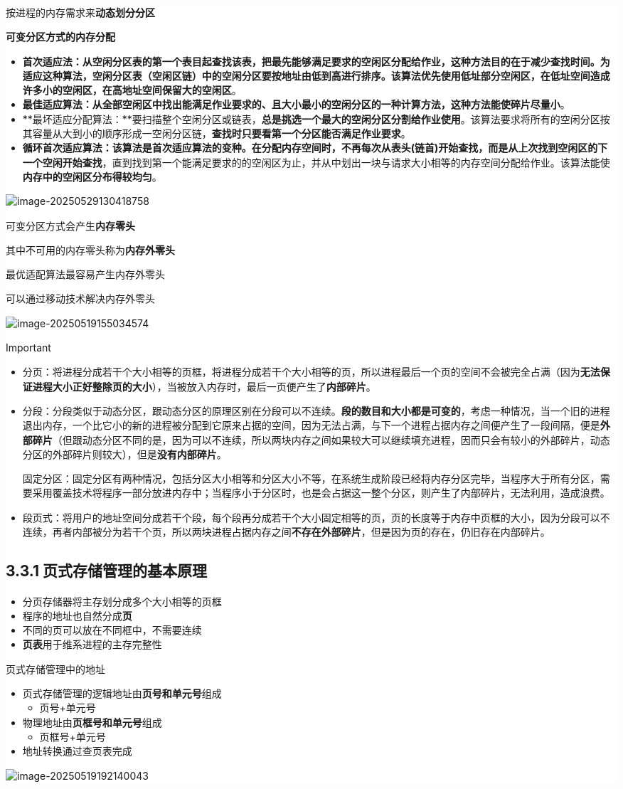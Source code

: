 按进程的内存需求来**动态划分分区**

**可变分区方式的内存分配**

- **首次适应法：**从空闲分区表的第一个表目起查找该表，把最先能够满足要求的空闲区分配给作业，这种方法目的在于减少查找时间。为适应这种算法，空闲分区表（空闲区链）中的空闲分区要按地址由低到高进行排序。该算法**优先使用低址部分空闲区，在低址空间造成许多小的空闲区，在高地址空间保留大的空闲区**。
- **最佳适应算法：**从全部空闲区中找出能满足作业要求的、且大小最小的空闲分区的一种计算方法，这种方法**能使碎片尽量小**。
- **最坏适应分配算法：**要扫描整个空闲分区或链表，**总是挑选一个最大的空闲分区分割给作业使用**。该算法要求将所有的空闲分区按其容量从大到小的顺序形成一空闲分区链，**查找时只要看第一个分区能否满足作业要求**。
- **循环首次适应算法：**该算法是首次适应算法的变种。在分配内存空间时，不**再每次从表头(链首)开始查找，而是从上次找到空闲区的下一个空闲开始查找**，直到找到第一个能满足要求的的空闲区为止，并从中划出一块与请求大小相等的内存空间分配给作业。该算法能使**内存中的空闲区分布得较均匀**。

![image-20250529130418758](https://huatiancen.oss-cn-nanjing.aliyuncs.com/img/image-20250529130418758.png)

可变分区方式会产生**内存零头**

其中不可用的内存零头称为**内存外零头**

最优适配算法最容易产生内存外零头

可以通过移动技术解决内存外零头

![image-20250519155034574](https://huatiancen.oss-cn-nanjing.aliyuncs.com/img/image-20250519155034574.png)

> [!IMPORTANT]
>
> - 分页：将进程分成若干个大小相等的页框，将进程分成若干个大小相等的页，所以进程最后一个页的空间不会被完全占满（因为**无法保证进程大小正好整除页的大小**），当被放入内存时，最后一页便产生了**内部碎片**。 
>
> - 分段：分段类似于动态分区，跟动态分区的原理区别在分段可以不连续。**段的数目和大小都是可变的**，考虑一种情况，当一个旧的进程退出内存，一个比它小的新的进程被分配到它原来占据的空间，因为无法占满，与下一个进程占据内存之间便产生了一段间隔，便是**外部碎片**（但跟动态分区不同的是，因为可以不连续，所以两块内存之间如果较大可以继续填充进程，因而只会有较小的外部碎片，动态分区的外部碎片则较大），但是**没有内部碎片**。 
>
>   固定分区：固定分区有两种情况，包括分区大小相等和分区大小不等，在系统生成阶段已经将内存分区完毕，当程序大于所有分区，需要采用覆盖技术将程序一部分放进内存中；当程序小于分区时，也是会占据这一整个分区，则产生了内部碎片，无法利用，造成浪费。 
>
> - 段页式：将用户的地址空间分成若干个段，每个段再分成若干个大小固定相等的页，页的长度等于内存中页框的大小，因为分段可以不连续，再者内部被分为若干个页，所以两块进程占据内存之间**不存在外部碎片**，但是因为页的存在，仍旧存在内部碎片。

## 3.3.1 页式存储管理的基本原理

- 分页存储器将主存划分成多个大小相等的页框
- 程序的地址也自然分成**页**
- 不同的页可以放在不同框中，不需要连续
- **页表**用于维系进程的主存完整性

页式存储管理中的地址

- 页式存储管理的逻辑地址由**页号和单元号**组成
  - 页号+单元号
- 物理地址由**页框号和单元号**组成
  - 页框号+单元号
- 地址转换通过查页表完成

![image-20250519192140043](https://huatiancen.oss-cn-nanjing.aliyuncs.com/img/image-20250519192140043.png)
